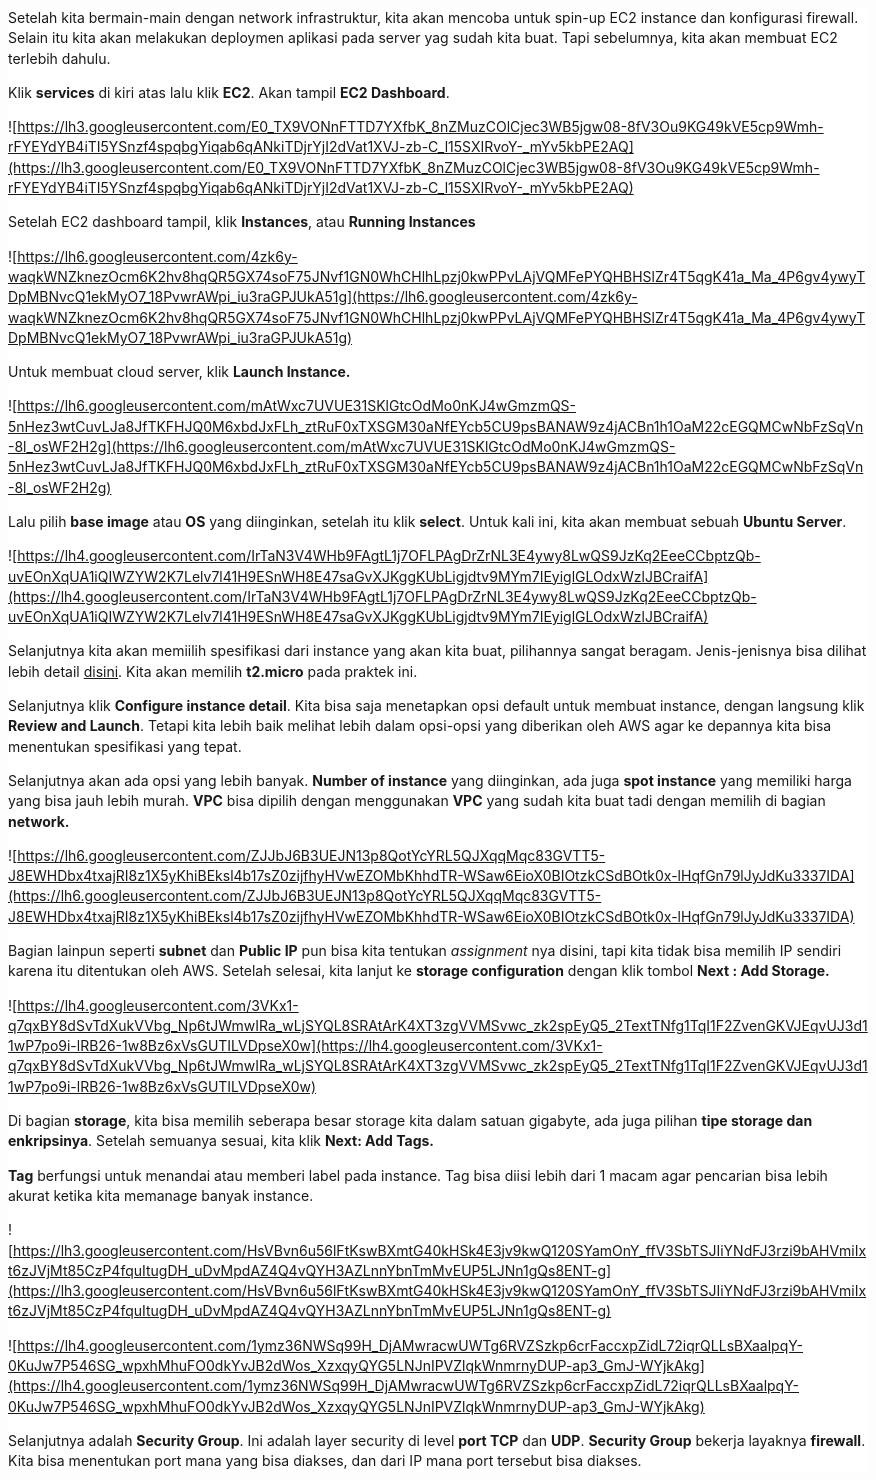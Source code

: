 Setelah kita bermain-main dengan network infrastruktur, kita akan mencoba untuk spin-up EC2 instance dan konfigurasi firewall. Selain itu kita akan melakukan deploymen aplikasi pada server yag sudah kita buat. Tapi sebelumnya, kita akan membuat EC2 terlebih dahulu.

Klik **services** di kiri atas lalu klik **EC2**. Akan tampil **EC2 Dashboard**.

![https://lh3.googleusercontent.com/E0_TX9VONnFTTD7YXfbK_8nZMuzCOlCjec3WB5jgw08-8fV3Ou9KG49kVE5cp9Wmh-rFYEYdYB4iTI5YSnzf4spqbgYiqab6qANkiTDjrYjI2dVat1XVJ-zb-C_l15SXIRvoY-_mYv5kbPE2AQ](https://lh3.googleusercontent.com/E0_TX9VONnFTTD7YXfbK_8nZMuzCOlCjec3WB5jgw08-8fV3Ou9KG49kVE5cp9Wmh-rFYEYdYB4iTI5YSnzf4spqbgYiqab6qANkiTDjrYjI2dVat1XVJ-zb-C_l15SXIRvoY-_mYv5kbPE2AQ)

Setelah EC2 dashboard tampil, klik **Instances**, atau **Running Instances**

![https://lh6.googleusercontent.com/4zk6y-waqkWNZknezOcm6K2hv8hqQR5GX74soF75JNvf1GN0WhCHlhLpzj0kwPPvLAjVQMFePYQHBHSlZr4T5qgK41a_Ma_4P6gv4ywyTDpMBNvcQ1ekMyO7_18PvwrAWpi_iu3raGPJUkA51g](https://lh6.googleusercontent.com/4zk6y-waqkWNZknezOcm6K2hv8hqQR5GX74soF75JNvf1GN0WhCHlhLpzj0kwPPvLAjVQMFePYQHBHSlZr4T5qgK41a_Ma_4P6gv4ywyTDpMBNvcQ1ekMyO7_18PvwrAWpi_iu3raGPJUkA51g)

Untuk membuat cloud server, klik **Launch Instance.**

![https://lh6.googleusercontent.com/mAtWxc7UVUE31SKlGtcOdMo0nKJ4wGmzmQS-5nHez3wtCuvLJa8JfTKFHJQ0M6xbdJxFLh_ztRuF0xTXSGM30aNfEYcb5CU9psBANAW9z4jACBn1h1OaM22cEGQMCwNbFzSqVn-8l_osWF2H2g](https://lh6.googleusercontent.com/mAtWxc7UVUE31SKlGtcOdMo0nKJ4wGmzmQS-5nHez3wtCuvLJa8JfTKFHJQ0M6xbdJxFLh_ztRuF0xTXSGM30aNfEYcb5CU9psBANAW9z4jACBn1h1OaM22cEGQMCwNbFzSqVn-8l_osWF2H2g)

Lalu pilih **base image** atau **OS** yang diinginkan, setelah itu klik **select**. Untuk kali ini, kita akan membuat sebuah **Ubuntu Server**.

![https://lh4.googleusercontent.com/IrTaN3V4WHb9FAgtL1j7OFLPAgDrZrNL3E4ywy8LwQS9JzKq2EeeCCbptzQb-uvEOnXqUA1iQIWZYW2K7Lelv7l41H9ESnWH8E47saGvXJKggKUbLigjdtv9MYm7IEyiglGLOdxWzlJBCraifA](https://lh4.googleusercontent.com/IrTaN3V4WHb9FAgtL1j7OFLPAgDrZrNL3E4ywy8LwQS9JzKq2EeeCCbptzQb-uvEOnXqUA1iQIWZYW2K7Lelv7l41H9ESnWH8E47saGvXJKggKUbLigjdtv9MYm7IEyiglGLOdxWzlJBCraifA)

Selanjutnya kita akan memiilih spesifikasi dari instance yang akan kita buat, pilihannya sangat beragam. Jenis-jenisnya bisa dilihat lebih detail [disini](https://aws.amazon.com/ec2/instance-types/). Kita akan memilih **t2.micro** pada praktek ini.

Selanjutnya klik **Configure instance detail**. Kita bisa saja menetapkan opsi default untuk membuat instance, dengan langsung klik **Review and Launch**. Tetapi kita lebih baik melihat lebih dalam opsi-opsi yang diberikan oleh AWS agar ke depannya kita bisa menentukan spesifikasi yang tepat.

Selanjutnya akan ada opsi yang lebih banyak. **Number of instance** yang diinginkan, ada juga **spot instance** yang memiliki harga yang bisa jauh lebih murah. **VPC** bisa dipilih dengan menggunakan **VPC** yang sudah kita buat tadi dengan memilih di bagian **network.**

![https://lh6.googleusercontent.com/ZJJbJ6B3UEJN13p8QotYcYRL5QJXqqMqc83GVTT5-J8EWHDbx4txajRI8z1X5yKhiBEksl4b17sZ0zijfhyHVwEZOMbKhhdTR-WSaw6EioX0BIOtzkCSdBOtk0x-lHqfGn79lJyJdKu3337IDA](https://lh6.googleusercontent.com/ZJJbJ6B3UEJN13p8QotYcYRL5QJXqqMqc83GVTT5-J8EWHDbx4txajRI8z1X5yKhiBEksl4b17sZ0zijfhyHVwEZOMbKhhdTR-WSaw6EioX0BIOtzkCSdBOtk0x-lHqfGn79lJyJdKu3337IDA)

Bagian lainpun seperti **subnet** dan **Public IP** pun bisa kita tentukan *assignment* nya disini, tapi kita tidak bisa memilih IP sendiri karena itu ditentukan oleh AWS. Setelah selesai, kita lanjut ke **storage configuration** dengan klik tombol **Next : Add Storage.**

![https://lh4.googleusercontent.com/3VKx1-q7qxBY8dSvTdXukVVbg_Np6tJWmwIRa_wLjSYQL8SRAtArK4XT3zgVVMSvwc_zk2spEyQ5_2TextTNfg1TqI1F2ZvenGKVJEqvUJ3d11wP7po9i-lRB26-1w8Bz6xVsGUTILVDpseX0w](https://lh4.googleusercontent.com/3VKx1-q7qxBY8dSvTdXukVVbg_Np6tJWmwIRa_wLjSYQL8SRAtArK4XT3zgVVMSvwc_zk2spEyQ5_2TextTNfg1TqI1F2ZvenGKVJEqvUJ3d11wP7po9i-lRB26-1w8Bz6xVsGUTILVDpseX0w)

Di bagian **storage**, kita bisa memilih seberapa besar storage kita dalam satuan gigabyte, ada juga pilihan **tipe storage dan enkripsinya**. Setelah semuanya sesuai, kita klik **Next: Add Tags.**

**Tag** berfungsi untuk menandai atau memberi label pada instance. Tag bisa diisi lebih dari 1 macam agar pencarian bisa lebih akurat ketika kita memanage banyak instance.

![https://lh3.googleusercontent.com/HsVBvn6u56lFtKswBXmtG40kHSk4E3jv9kwQ120SYamOnY_ffV3SbTSJIiYNdFJ3rzi9bAHVmiIxt6zJVjMt85CzP4fquItugDH_uDvMpdAZ4Q4vQYH3AZLnnYbnTmMvEUP5LJNn1gQs8ENT-g](https://lh3.googleusercontent.com/HsVBvn6u56lFtKswBXmtG40kHSk4E3jv9kwQ120SYamOnY_ffV3SbTSJIiYNdFJ3rzi9bAHVmiIxt6zJVjMt85CzP4fquItugDH_uDvMpdAZ4Q4vQYH3AZLnnYbnTmMvEUP5LJNn1gQs8ENT-g)

![https://lh4.googleusercontent.com/1ymz36NWSq99H_DjAMwracwUWTg6RVZSzkp6crFaccxpZidL72iqrQLLsBXaalpqY-0KuJw7P546SG_wpxhMhuFO0dkYvJB2dWos_XzxqyQYG5LNJnIPVZlqkWnmrnyDUP-ap3_GmJ-WYjkAkg](https://lh4.googleusercontent.com/1ymz36NWSq99H_DjAMwracwUWTg6RVZSzkp6crFaccxpZidL72iqrQLLsBXaalpqY-0KuJw7P546SG_wpxhMhuFO0dkYvJB2dWos_XzxqyQYG5LNJnIPVZlqkWnmrnyDUP-ap3_GmJ-WYjkAkg)

Selanjutnya adalah **Security Group**. Ini adalah layer security di level **port TCP** dan **UDP**. **Security Group** bekerja layaknya **firewall**. Kita bisa menentukan port mana yang bisa diakses, dan dari IP mana port tersebut bisa diakses.
